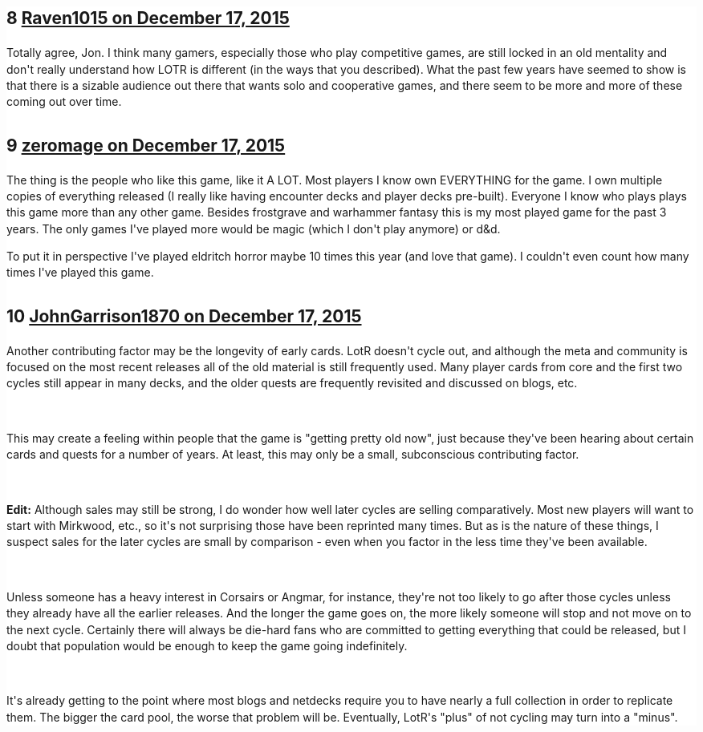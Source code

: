 ## 8 [Raven1015 on December 17, 2015](https://community.fantasyflightgames.com/topic/195947-how-much-longevity-left-in-this-game/?do=findComment&comment=1941575)

Totally agree, Jon. I think many gamers, especially those who play competitive games, are still locked in an old mentality and don't really understand how LOTR is different (in the ways that you described). What the past few years have seemed to show is that there is a sizable audience out there that wants solo and cooperative games, and there seem to be more and more of these coming out over time. 

## 9 [zeromage on December 17, 2015](https://community.fantasyflightgames.com/topic/195947-how-much-longevity-left-in-this-game/?do=findComment&comment=1941605)

The thing is the people who like this game, like it A LOT. Most players I know own EVERYTHING for the game. I own multiple copies of everything released (I really like having encounter decks and player decks pre-built). Everyone I know who plays plays this game more than any other game. Besides frostgrave and warhammer fantasy this is my most played game for the past 3 years. The only games I've played more would be magic (which I don't play anymore) or d&d.

To put it in perspective I've played eldritch horror maybe 10 times this year (and love that game). I couldn't even count how many times I've played this game.

## 10 [JohnGarrison1870 on December 17, 2015](https://community.fantasyflightgames.com/topic/195947-how-much-longevity-left-in-this-game/?do=findComment&comment=1941701)

Another contributing factor may be the longevity of early cards. LotR doesn't cycle out, and although the meta and community is focused on the most recent releases all of the old material is still frequently used. Many player cards from core and the first two cycles still appear in many decks, and the older quests are frequently revisited and discussed on blogs, etc.

 

This may create a feeling within people that the game is "getting pretty old now", just because they've been hearing about certain cards and quests for a number of years. At least, this may only be a small, subconscious contributing factor.

 

**Edit:** Although sales may still be strong, I do wonder how well later cycles are selling comparatively. Most new players will want to start with Mirkwood, etc., so it's not surprising those have been reprinted many times. But as is the nature of these things, I suspect sales for the later cycles are small by comparison - even when you factor in the less time they've been available.

 

Unless someone has a heavy interest in Corsairs or Angmar, for instance, they're not too likely to go after those cycles unless they already have all the earlier releases. And the longer the game goes on, the more likely someone will stop and not move on to the next cycle. Certainly there will always be die-hard fans who are committed to getting everything that could be released, but I doubt that population would be enough to keep the game going indefinitely.

 

It's already getting to the point where most blogs and netdecks require you to have nearly a full collection in order to replicate them. The bigger the card pool, the worse that problem will be. Eventually, LotR's "plus" of not cycling may turn into a "minus".
